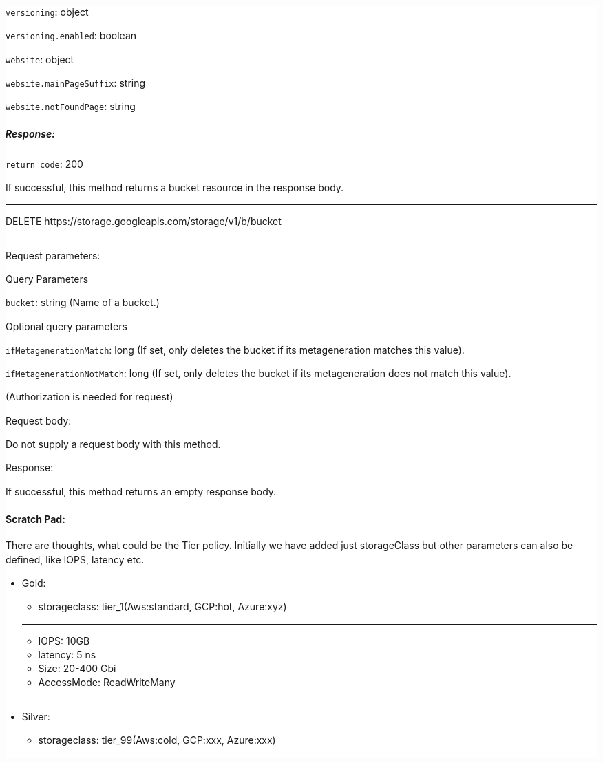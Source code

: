 `versioning`:     object     

`versioning.enabled`:     boolean     

`website`:     object     

`website.mainPageSuffix`:     string     

`website.notFoundPage`:     string    

##### Response:

`return code`: 200

If successful, this method returns a bucket resource in the response body.
***
DELETE https://storage.googleapis.com/storage/v1/b/bucket
***
Request parameters:

Query Parameters

`bucket`: 		string 	 (Name of a bucket.)

Optional query parameters

`ifMetagenerationMatch`: 	long 	(If set, only deletes the bucket if its metageneration matches this value).

`ifMetagenerationNotMatch`: 	long 	(If set, only deletes the bucket if its metageneration does not match this value).  


(Authorization is needed for request)


Request body:

Do not supply a request body with this method.

Response:

If successful, this method returns an empty response body.


#### Scratch Pad:
There are thoughts, what could be the Tier policy. Initially we have added just storageClass but other parameters can also be defined, like IOPS, latency etc.

- Gold:
    - storageclass: tier_1(Aws:standard, GCP:hot, Azure:xyz)
    --------
    - IOPS: 10GB
    - latency: 5 ns
    - Size: 20-400 Gbi
    - AccessMode: ReadWriteMany
    --------

- Silver:
  - storageclass: tier_99(Aws:cold, GCP:xxx, Azure:xxx)
  ------
